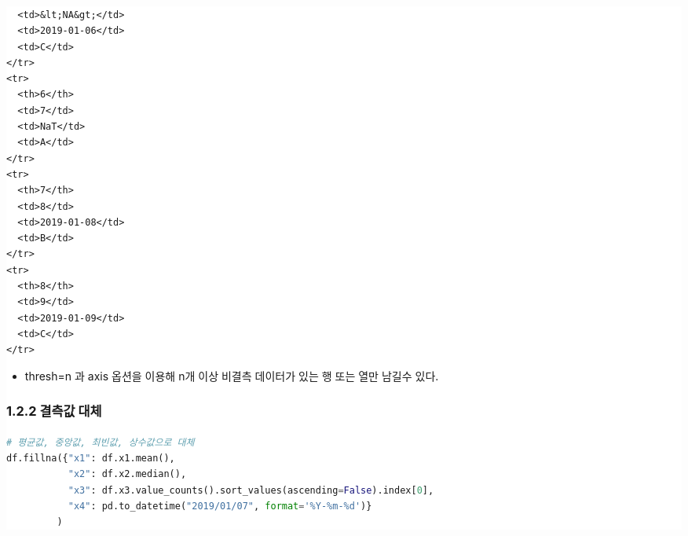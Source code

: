       <td>&lt;NA&gt;</td>
      <td>2019-01-06</td>
      <td>C</td>
    </tr>
    <tr>
      <th>6</th>
      <td>7</td>
      <td>NaT</td>
      <td>A</td>
    </tr>
    <tr>
      <th>7</th>
      <td>8</td>
      <td>2019-01-08</td>
      <td>B</td>
    </tr>
    <tr>
      <th>8</th>
      <td>9</td>
      <td>2019-01-09</td>
      <td>C</td>
    </tr>
  </tbody>
</table>
</div>



- thresh=n 과 axis 옵션을 이용해 n개 이상 비결측 데이터가 있는 행 또는 열만 남길수 있다.

### 1.2.2 결측값 대체


```python
# 평균값, 중앙값, 최빈값, 상수값으로 대체
df.fillna({"x1": df.x1.mean(), 
           "x2": df.x2.median(), 
           "x3": df.x3.value_counts().sort_values(ascending=False).index[0],
           "x4": pd.to_datetime("2019/01/07", format='%Y-%m-%d')}
         )


```




<div>
<style scoped>
    .dataframe tbody tr th:only-of-type {
        vertical-align: middle;
    }

    .dataframe tbody tr th {
        vertical-align: top;
    }

